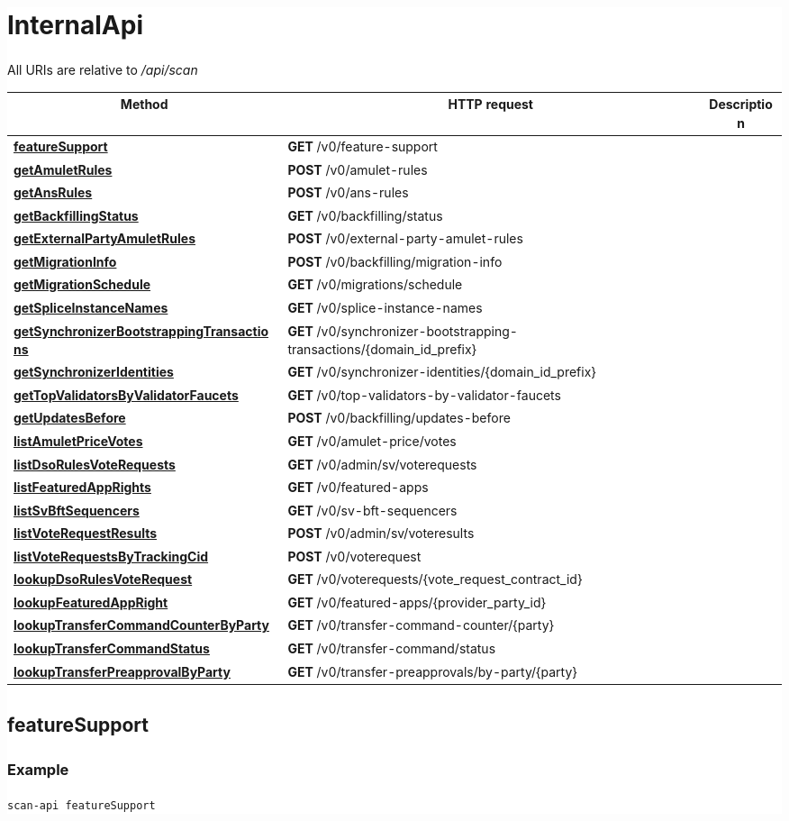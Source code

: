 # InternalApi

All URIs are relative to */api/scan*

Method | HTTP request | Description
------------- | ------------- | -------------
[**featureSupport**](InternalApi.md#featureSupport) | **GET** /v0/feature-support | 
[**getAmuletRules**](InternalApi.md#getAmuletRules) | **POST** /v0/amulet-rules | 
[**getAnsRules**](InternalApi.md#getAnsRules) | **POST** /v0/ans-rules | 
[**getBackfillingStatus**](InternalApi.md#getBackfillingStatus) | **GET** /v0/backfilling/status | 
[**getExternalPartyAmuletRules**](InternalApi.md#getExternalPartyAmuletRules) | **POST** /v0/external-party-amulet-rules | 
[**getMigrationInfo**](InternalApi.md#getMigrationInfo) | **POST** /v0/backfilling/migration-info | 
[**getMigrationSchedule**](InternalApi.md#getMigrationSchedule) | **GET** /v0/migrations/schedule | 
[**getSpliceInstanceNames**](InternalApi.md#getSpliceInstanceNames) | **GET** /v0/splice-instance-names | 
[**getSynchronizerBootstrappingTransactions**](InternalApi.md#getSynchronizerBootstrappingTransactions) | **GET** /v0/synchronizer-bootstrapping-transactions/{domain_id_prefix} | 
[**getSynchronizerIdentities**](InternalApi.md#getSynchronizerIdentities) | **GET** /v0/synchronizer-identities/{domain_id_prefix} | 
[**getTopValidatorsByValidatorFaucets**](InternalApi.md#getTopValidatorsByValidatorFaucets) | **GET** /v0/top-validators-by-validator-faucets | 
[**getUpdatesBefore**](InternalApi.md#getUpdatesBefore) | **POST** /v0/backfilling/updates-before | 
[**listAmuletPriceVotes**](InternalApi.md#listAmuletPriceVotes) | **GET** /v0/amulet-price/votes | 
[**listDsoRulesVoteRequests**](InternalApi.md#listDsoRulesVoteRequests) | **GET** /v0/admin/sv/voterequests | 
[**listFeaturedAppRights**](InternalApi.md#listFeaturedAppRights) | **GET** /v0/featured-apps | 
[**listSvBftSequencers**](InternalApi.md#listSvBftSequencers) | **GET** /v0/sv-bft-sequencers | 
[**listVoteRequestResults**](InternalApi.md#listVoteRequestResults) | **POST** /v0/admin/sv/voteresults | 
[**listVoteRequestsByTrackingCid**](InternalApi.md#listVoteRequestsByTrackingCid) | **POST** /v0/voterequest | 
[**lookupDsoRulesVoteRequest**](InternalApi.md#lookupDsoRulesVoteRequest) | **GET** /v0/voterequests/{vote_request_contract_id} | 
[**lookupFeaturedAppRight**](InternalApi.md#lookupFeaturedAppRight) | **GET** /v0/featured-apps/{provider_party_id} | 
[**lookupTransferCommandCounterByParty**](InternalApi.md#lookupTransferCommandCounterByParty) | **GET** /v0/transfer-command-counter/{party} | 
[**lookupTransferCommandStatus**](InternalApi.md#lookupTransferCommandStatus) | **GET** /v0/transfer-command/status | 
[**lookupTransferPreapprovalByParty**](InternalApi.md#lookupTransferPreapprovalByParty) | **GET** /v0/transfer-preapprovals/by-party/{party} | 



## featureSupport



### Example

```bash
scan-api featureSupport
```
